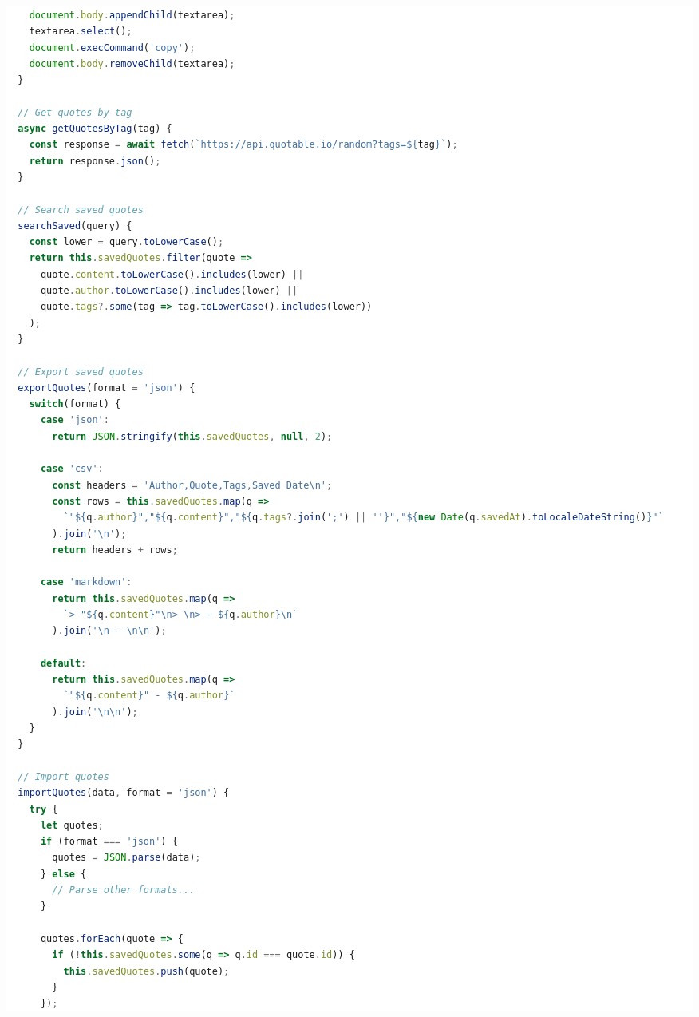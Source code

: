 ```javascript
    document.body.appendChild(textarea);
    textarea.select();
    document.execCommand('copy');
    document.body.removeChild(textarea);
  }
  
  // Get quotes by tag
  async getQuotesByTag(tag) {
    const response = await fetch(`https://api.quotable.io/random?tags=${tag}`);
    return response.json();
  }
  
  // Search saved quotes
  searchSaved(query) {
    const lower = query.toLowerCase();
    return this.savedQuotes.filter(quote =>
      quote.content.toLowerCase().includes(lower) ||
      quote.author.toLowerCase().includes(lower) ||
      quote.tags?.some(tag => tag.toLowerCase().includes(lower))
    );
  }
  
  // Export saved quotes
  exportQuotes(format = 'json') {
    switch(format) {
      case 'json':
        return JSON.stringify(this.savedQuotes, null, 2);
        
      case 'csv':
        const headers = 'Author,Quote,Tags,Saved Date\n';
        const rows = this.savedQuotes.map(q =>
          `"${q.author}","${q.content}","${q.tags?.join(';') || ''}","${new Date(q.savedAt).toLocaleDateString()}"`
        ).join('\n');
        return headers + rows;
        
      case 'markdown':
        return this.savedQuotes.map(q =>
          `> "${q.content}"\n> \n> — ${q.author}\n`
        ).join('\n---\n\n');
        
      default:
        return this.savedQuotes.map(q =>
          `"${q.content}" - ${q.author}`
        ).join('\n\n');
    }
  }
  
  // Import quotes
  importQuotes(data, format = 'json') {
    try {
      let quotes;
      if (format === 'json') {
        quotes = JSON.parse(data);
      } else {
        // Parse other formats...
      }
      
      quotes.forEach(quote => {
        if (!this.savedQuotes.some(q => q.id === quote.id)) {
          this.savedQuotes.push(quote);
        }
      });
```